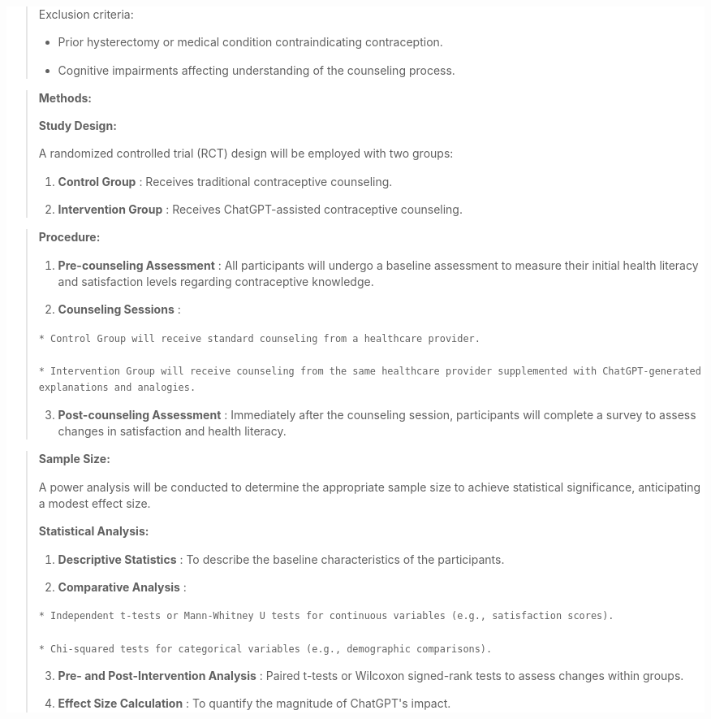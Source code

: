 > 
> Exclusion criteria:
> 
>   * Prior hysterectomy or medical condition contraindicating contraception.
> 
>   * Cognitive impairments affecting understanding of the counseling process.
> 
> 

> 
>  **Methods:**
> 
>  **Study Design:**
> 
> A randomized controlled trial (RCT) design will be employed with two groups:
> 
>   1.  **Control Group** : Receives traditional contraceptive counseling.
> 
>   2.  **Intervention Group** : Receives ChatGPT-assisted contraceptive counseling.
> 
> 

> 
>  **Procedure:**
> 
>   1.  **Pre-counseling Assessment** : All participants will undergo a baseline assessment to measure their initial health literacy and satisfaction levels regarding contraceptive knowledge.
> 
>   2.  **Counseling Sessions** :
> 
>     * Control Group will receive standard counseling from a healthcare provider.
> 
>     * Intervention Group will receive counseling from the same healthcare provider supplemented with ChatGPT-generated explanations and analogies.
> 
>   3.  **Post-counseling Assessment** : Immediately after the counseling session, participants will complete a survey to assess changes in satisfaction and health literacy.
> 
> 

> 
>  **Sample Size:**
> 
> A power analysis will be conducted to determine the appropriate sample size to achieve statistical significance, anticipating a modest effect size.
> 
>  **Statistical Analysis:**
> 
>   1.  **Descriptive Statistics** : To describe the baseline characteristics of the participants.
> 
>   2.  **Comparative Analysis** :
> 
>     * Independent t-tests or Mann-Whitney U tests for continuous variables (e.g., satisfaction scores).
> 
>     * Chi-squared tests for categorical variables (e.g., demographic comparisons).
> 
>   3.  **Pre- and Post-Intervention Analysis** : Paired t-tests or Wilcoxon signed-rank tests to assess changes within groups.
> 
>   4.  **Effect Size Calculation** : To quantify the magnitude of ChatGPT's impact.
> 
> 

